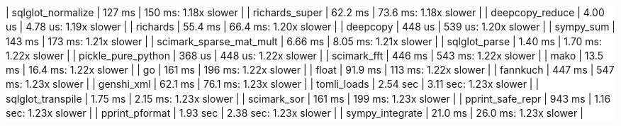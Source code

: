 | sqlglot_normalize          | 127 ms                                                                                                              | 150 ms: 1.18x slower                                                                                                            |
| richards_super             | 62.2 ms                                                                                                             | 73.6 ms: 1.18x slower                                                                                                           |
| deepcopy_reduce            | 4.00 us                                                                                                             | 4.78 us: 1.19x slower                                                                                                           |
| richards                   | 55.4 ms                                                                                                             | 66.4 ms: 1.20x slower                                                                                                           |
| deepcopy                   | 448 us                                                                                                              | 539 us: 1.20x slower                                                                                                            |
| sympy_sum                  | 143 ms                                                                                                              | 173 ms: 1.21x slower                                                                                                            |
| scimark_sparse_mat_mult    | 6.66 ms                                                                                                             | 8.05 ms: 1.21x slower                                                                                                           |
| sqlglot_parse              | 1.40 ms                                                                                                             | 1.70 ms: 1.22x slower                                                                                                           |
| pickle_pure_python         | 368 us                                                                                                              | 448 us: 1.22x slower                                                                                                            |
| scimark_fft                | 446 ms                                                                                                              | 543 ms: 1.22x slower                                                                                                            |
| mako                       | 13.5 ms                                                                                                             | 16.4 ms: 1.22x slower                                                                                                           |
| go                         | 161 ms                                                                                                              | 196 ms: 1.22x slower                                                                                                            |
| float                      | 91.9 ms                                                                                                             | 113 ms: 1.22x slower                                                                                                            |
| fannkuch                   | 447 ms                                                                                                              | 547 ms: 1.23x slower                                                                                                            |
| genshi_xml                 | 62.1 ms                                                                                                             | 76.1 ms: 1.23x slower                                                                                                           |
| tomli_loads                | 2.54 sec                                                                                                            | 3.11 sec: 1.23x slower                                                                                                          |
| sqlglot_transpile          | 1.75 ms                                                                                                             | 2.15 ms: 1.23x slower                                                                                                           |
| scimark_sor                | 161 ms                                                                                                              | 199 ms: 1.23x slower                                                                                                            |
| pprint_safe_repr           | 943 ms                                                                                                              | 1.16 sec: 1.23x slower                                                                                                          |
| pprint_pformat             | 1.93 sec                                                                                                            | 2.38 sec: 1.23x slower                                                                                                          |
| sympy_integrate            | 21.0 ms                                                                                                             | 26.0 ms: 1.23x slower                                                                                                           |